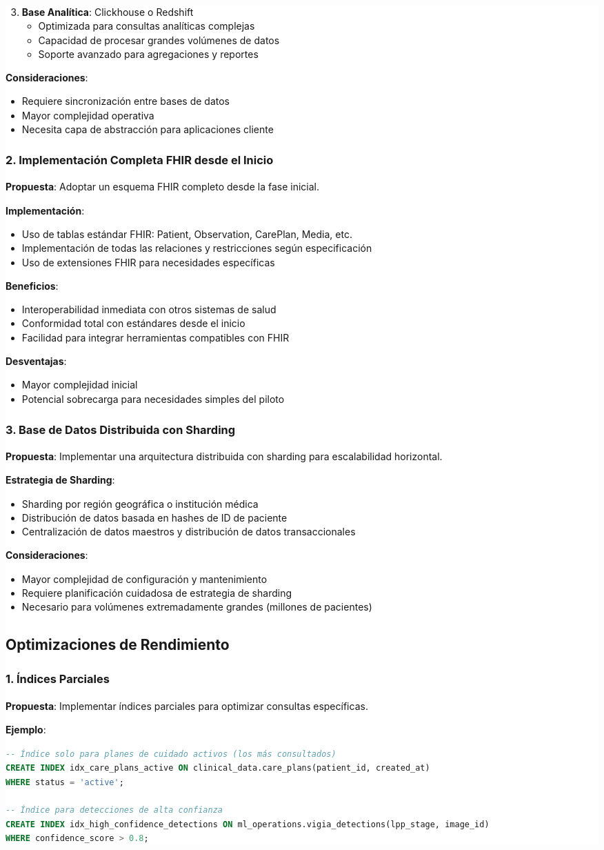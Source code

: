 3. **Base Analítica**: Clickhouse o Redshift
   - Optimizada para consultas analíticas complejas
   - Capacidad de procesar grandes volúmenes de datos
   - Soporte avanzado para agregaciones y reportes

**Consideraciones**:
- Requiere sincronización entre bases de datos
- Mayor complejidad operativa
- Necesita capa de abstracción para aplicaciones cliente

### 2. Implementación Completa FHIR desde el Inicio

**Propuesta**: Adoptar un esquema FHIR completo desde la fase inicial.

**Implementación**:
- Uso de tablas estándar FHIR: Patient, Observation, CarePlan, Media, etc.
- Implementación de todas las relaciones y restricciones según especificación
- Uso de extensiones FHIR para necesidades específicas

**Beneficios**:
- Interoperabilidad inmediata con otros sistemas de salud
- Conformidad total con estándares desde el inicio
- Facilidad para integrar herramientas compatibles con FHIR

**Desventajas**:
- Mayor complejidad inicial
- Potencial sobrecarga para necesidades simples del piloto

### 3. Base de Datos Distribuida con Sharding

**Propuesta**: Implementar una arquitectura distribuida con sharding para escalabilidad horizontal.

**Estrategia de Sharding**:
- Sharding por región geográfica o institución médica
- Distribución de datos basada en hashes de ID de paciente
- Centralización de datos maestros y distribución de datos transaccionales

**Consideraciones**:
- Mayor complejidad de configuración y mantenimiento
- Requiere planificación cuidadosa de estrategia de sharding
- Necesario para volúmenes extremadamente grandes (millones de pacientes)

## Optimizaciones de Rendimiento

### 1. Índices Parciales

**Propuesta**: Implementar índices parciales para optimizar consultas específicas.

**Ejemplo**:
```sql
-- Índice solo para planes de cuidado activos (los más consultados)
CREATE INDEX idx_care_plans_active ON clinical_data.care_plans(patient_id, created_at)
WHERE status = 'active';

-- Índice para detecciones de alta confianza
CREATE INDEX idx_high_confidence_detections ON ml_operations.vigia_detections(lpp_stage, image_id)
WHERE confidence_score > 0.8;
```
